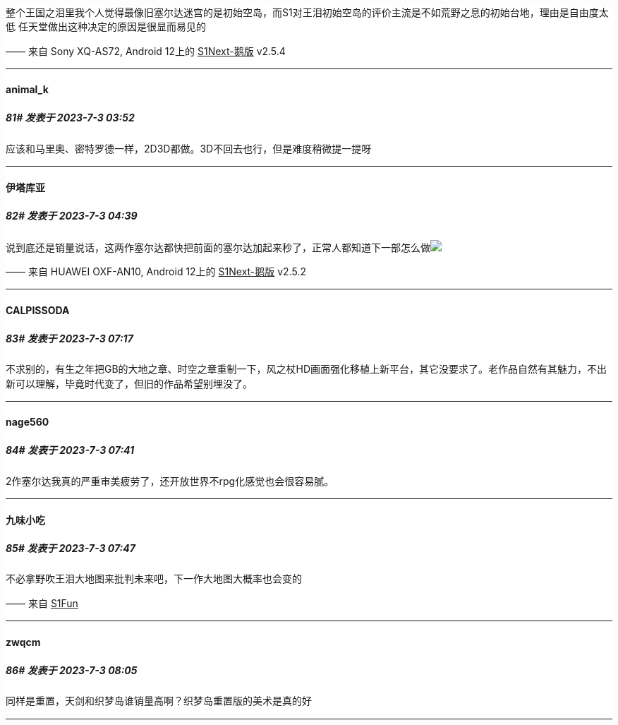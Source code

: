 整个王国之泪里我个人觉得最像旧塞尔达迷宫的是初始空岛，而S1对王泪初始空岛的评价主流是不如荒野之息的初始台地，理由是自由度太低
任天堂做出这种决定的原因是很显而易见的

—— 来自 Sony XQ-AS72, Android 12上的 [S1Next-鹅版](https://github.com/ykrank/S1-Next/releases) v2.5.4

*****

####  animal_k  
##### 81#       发表于 2023-7-3 03:52

应该和马里奥、密特罗德一样，2D3D都做。3D不回去也行，但是难度稍微提一提呀


*****

####  伊塔库亚  
##### 82#       发表于 2023-7-3 04:39

说到底还是销量说话，这两作塞尔达都快把前面的塞尔达加起来秒了，正常人都知道下一部怎么做<img src="https://static.saraba1st.com/image/smiley/face2017/013.png" referrerpolicy="no-referrer">

—— 来自 HUAWEI OXF-AN10, Android 12上的 [S1Next-鹅版](https://github.com/ykrank/S1-Next/releases) v2.5.2


*****

####  CALPISSODA  
##### 83#       发表于 2023-7-3 07:17

不求别的，有生之年把GB的大地之章、时空之章重制一下，风之杖HD画面强化移植上新平台，其它没要求了。老作品自然有其魅力，不出新可以理解，毕竟时代变了，但旧的作品希望别埋没了。


*****

####  nage560  
##### 84#       发表于 2023-7-3 07:41

2作塞尔达我真的严重审美疲劳了，还开放世界不rpg化感觉也会很容易腻。


*****

####  九味小吃  
##### 85#       发表于 2023-7-3 07:47

不必拿野吹王泪大地图来批判未来吧，下一作大地图大概率也会变的

—— 来自 [S1Fun](https://s1fun.koalcat.com)


*****

####  zwqcm  
##### 86#       发表于 2023-7-3 08:05

同样是重置，天剑和织梦岛谁销量高啊？织梦岛重置版的美术是真的好

*****

